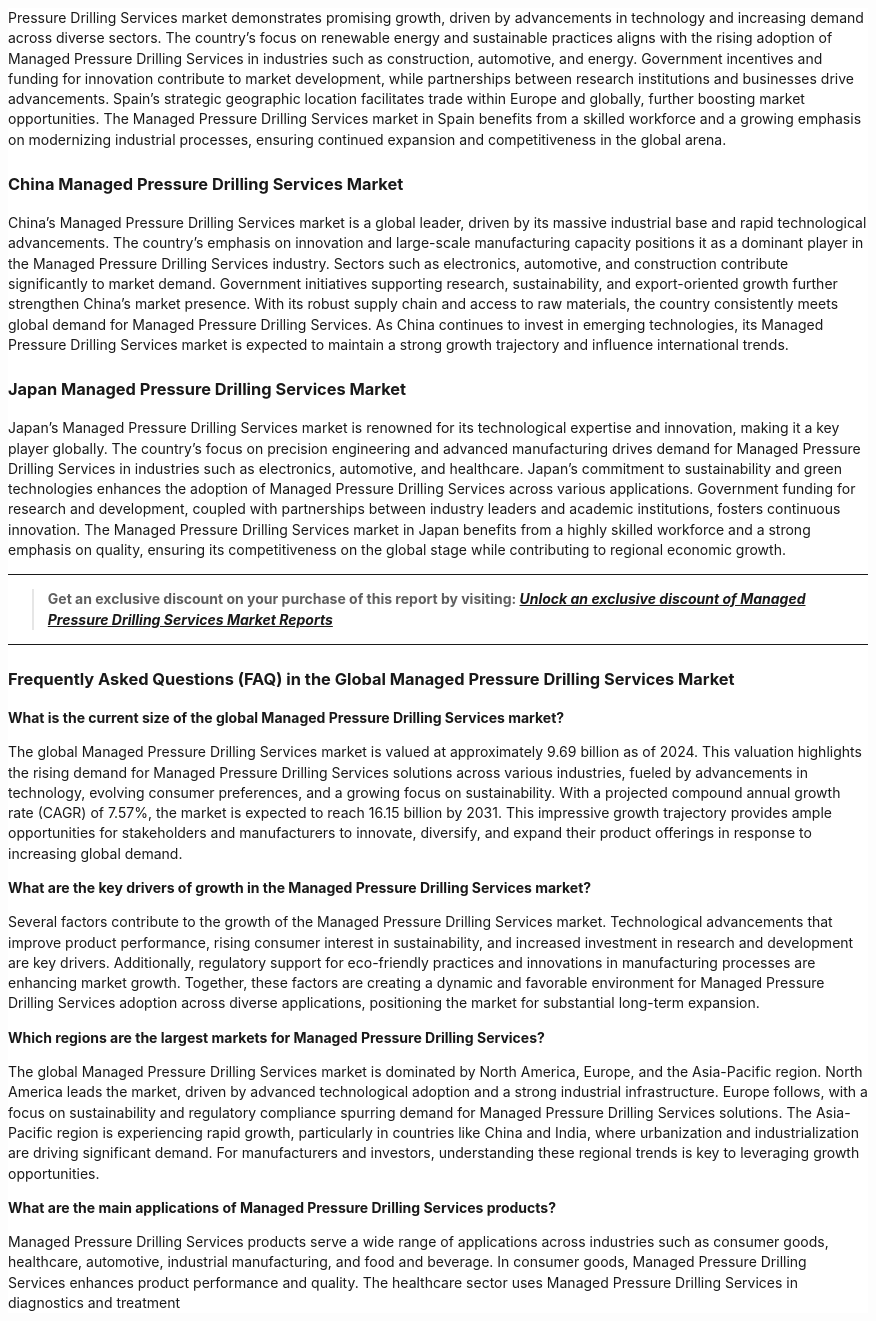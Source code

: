 Pressure Drilling Services market demonstrates promising growth, driven by advancements in technology and increasing demand across diverse sectors. The country&rsquo;s focus on renewable energy and sustainable practices aligns with the rising adoption of Managed Pressure Drilling Services in industries such as construction, automotive, and energy. Government incentives and funding for innovation contribute to market development, while partnerships between research institutions and businesses drive advancements. Spain&rsquo;s strategic geographic location facilitates trade within Europe and globally, further boosting market opportunities. The Managed Pressure Drilling Services market in Spain benefits from a skilled workforce and a growing emphasis on modernizing industrial processes, ensuring continued expansion and competitiveness in the global arena.</p><h3>China Managed Pressure Drilling Services Market</h3><p>China&rsquo;s Managed Pressure Drilling Services market is a global leader, driven by its massive industrial base and rapid technological advancements. The country&rsquo;s emphasis on innovation and large-scale manufacturing capacity positions it as a dominant player in the Managed Pressure Drilling Services industry. Sectors such as electronics, automotive, and construction contribute significantly to market demand. Government initiatives supporting research, sustainability, and export-oriented growth further strengthen China&rsquo;s market presence. With its robust supply chain and access to raw materials, the country consistently meets global demand for Managed Pressure Drilling Services. As China continues to invest in emerging technologies, its Managed Pressure Drilling Services market is expected to maintain a strong growth trajectory and influence international trends.</p><h3>Japan Managed Pressure Drilling Services Market</h3><p>Japan&rsquo;s Managed Pressure Drilling Services market is renowned for its technological expertise and innovation, making it a key player globally. The country&rsquo;s focus on precision engineering and advanced manufacturing drives demand for Managed Pressure Drilling Services in industries such as electronics, automotive, and healthcare. Japan&rsquo;s commitment to sustainability and green technologies enhances the adoption of Managed Pressure Drilling Services across various applications. Government funding for research and development, coupled with partnerships between industry leaders and academic institutions, fosters continuous innovation. The Managed Pressure Drilling Services market in Japan benefits from a highly skilled workforce and a strong emphasis on quality, ensuring its competitiveness on the global stage while contributing to regional economic growth.</p><hr /><blockquote><p><strong>Get an exclusive discount on your purchase of this report by visiting: <em><a href="://marketresearchpulse.com/ask-for-discount/86784?utm_source=Github&amp;utm_medium=0115">Unlock an exclusive discount of Managed Pressure Drilling Services Market Reports</a></em>&nbsp;</strong></p></blockquote><hr /><h3>Frequently Asked Questions (FAQ) in the Global Managed Pressure Drilling Services Market</h3><p><strong>What is the current size of the global Managed Pressure Drilling Services market?</strong></p><p>The global Managed Pressure Drilling Services market is valued at approximately 9.69 billion as of 2024. This valuation highlights the rising demand for Managed Pressure Drilling Services solutions across various industries, fueled by advancements in technology, evolving consumer preferences, and a growing focus on sustainability. With a projected compound annual growth rate (CAGR) of 7.57%, the market is expected to reach 16.15 billion by 2031. This impressive growth trajectory provides ample opportunities for stakeholders and manufacturers to innovate, diversify, and expand their product offerings in response to increasing global demand.</p><p><strong>What are the key drivers of growth in the Managed Pressure Drilling Services market?</strong></p><p>Several factors contribute to the growth of the Managed Pressure Drilling Services market. Technological advancements that improve product performance, rising consumer interest in sustainability, and increased investment in research and development are key drivers. Additionally, regulatory support for eco-friendly practices and innovations in manufacturing processes are enhancing market growth. Together, these factors are creating a dynamic and favorable environment for Managed Pressure Drilling Services adoption across diverse applications, positioning the market for substantial long-term expansion.</p><p><strong>Which regions are the largest markets for Managed Pressure Drilling Services?</strong></p><p>The global Managed Pressure Drilling Services market is dominated by North America, Europe, and the Asia-Pacific region. North America leads the market, driven by advanced technological adoption and a strong industrial infrastructure. Europe follows, with a focus on sustainability and regulatory compliance spurring demand for Managed Pressure Drilling Services solutions. The Asia-Pacific region is experiencing rapid growth, particularly in countries like China and India, where urbanization and industrialization are driving significant demand. For manufacturers and investors, understanding these regional trends is key to leveraging growth opportunities.</p><p><strong>What are the main applications of Managed Pressure Drilling Services products?</strong></p><p>Managed Pressure Drilling Services products serve a wide range of applications across industries such as consumer goods, healthcare, automotive, industrial manufacturing, and food and beverage. In consumer goods, Managed Pressure Drilling Services enhances product performance and quality. The healthcare sector uses Managed Pressure Drilling Services in diagnostics and treatment